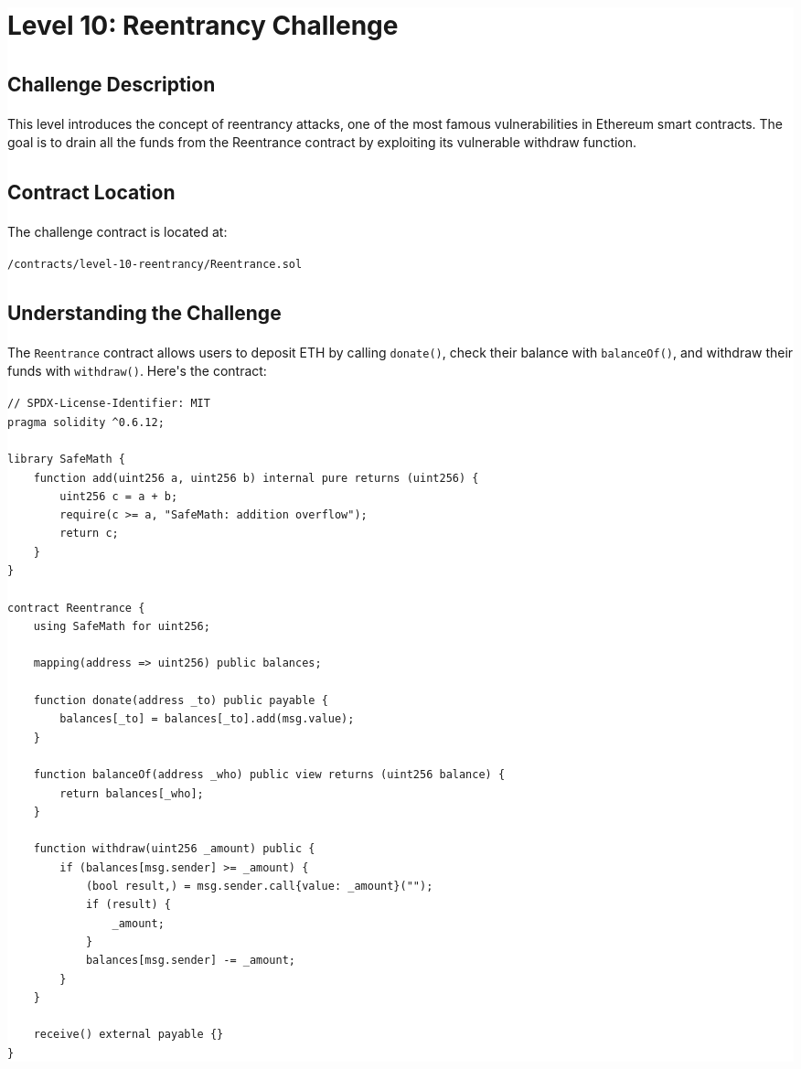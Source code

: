 # Level 10: Reentrancy Challenge

## Challenge Description

This level introduces the concept of reentrancy attacks, one of the most famous vulnerabilities in Ethereum smart contracts. The goal is to drain all the funds from the Reentrance contract by exploiting its vulnerable withdraw function.

## Contract Location

The challenge contract is located at:
```
/contracts/level-10-reentrancy/Reentrance.sol
```

## Understanding the Challenge

The `Reentrance` contract allows users to deposit ETH by calling `donate()`, check their balance with `balanceOf()`, and withdraw their funds with `withdraw()`. Here's the contract:

```solidity
// SPDX-License-Identifier: MIT
pragma solidity ^0.6.12;

library SafeMath {
    function add(uint256 a, uint256 b) internal pure returns (uint256) {
        uint256 c = a + b;
        require(c >= a, "SafeMath: addition overflow");
        return c;
    }
}

contract Reentrance {
    using SafeMath for uint256;

    mapping(address => uint256) public balances;

    function donate(address _to) public payable {
        balances[_to] = balances[_to].add(msg.value);
    }

    function balanceOf(address _who) public view returns (uint256 balance) {
        return balances[_who];
    }

    function withdraw(uint256 _amount) public {
        if (balances[msg.sender] >= _amount) {
            (bool result,) = msg.sender.call{value: _amount}("");
            if (result) {
                _amount;
            }
            balances[msg.sender] -= _amount;
        }
    }

    receive() external payable {}
}
```
